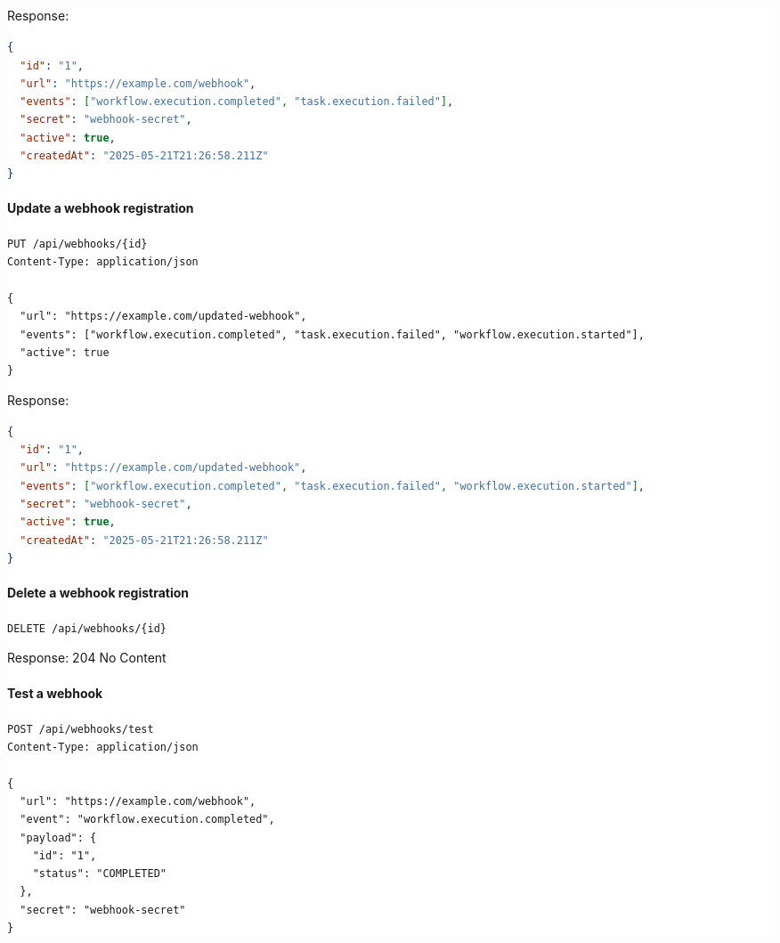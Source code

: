 Response:
```json
{
  "id": "1",
  "url": "https://example.com/webhook",
  "events": ["workflow.execution.completed", "task.execution.failed"],
  "secret": "webhook-secret",
  "active": true,
  "createdAt": "2025-05-21T21:26:58.211Z"
}
```

#### Update a webhook registration

```http
PUT /api/webhooks/{id}
Content-Type: application/json

{
  "url": "https://example.com/updated-webhook",
  "events": ["workflow.execution.completed", "task.execution.failed", "workflow.execution.started"],
  "active": true
}
```

Response:
```json
{
  "id": "1",
  "url": "https://example.com/updated-webhook",
  "events": ["workflow.execution.completed", "task.execution.failed", "workflow.execution.started"],
  "secret": "webhook-secret",
  "active": true,
  "createdAt": "2025-05-21T21:26:58.211Z"
}
```

#### Delete a webhook registration

```http
DELETE /api/webhooks/{id}
```

Response: 204 No Content

#### Test a webhook

```http
POST /api/webhooks/test
Content-Type: application/json

{
  "url": "https://example.com/webhook",
  "event": "workflow.execution.completed",
  "payload": {
    "id": "1",
    "status": "COMPLETED"
  },
  "secret": "webhook-secret"
}
```
